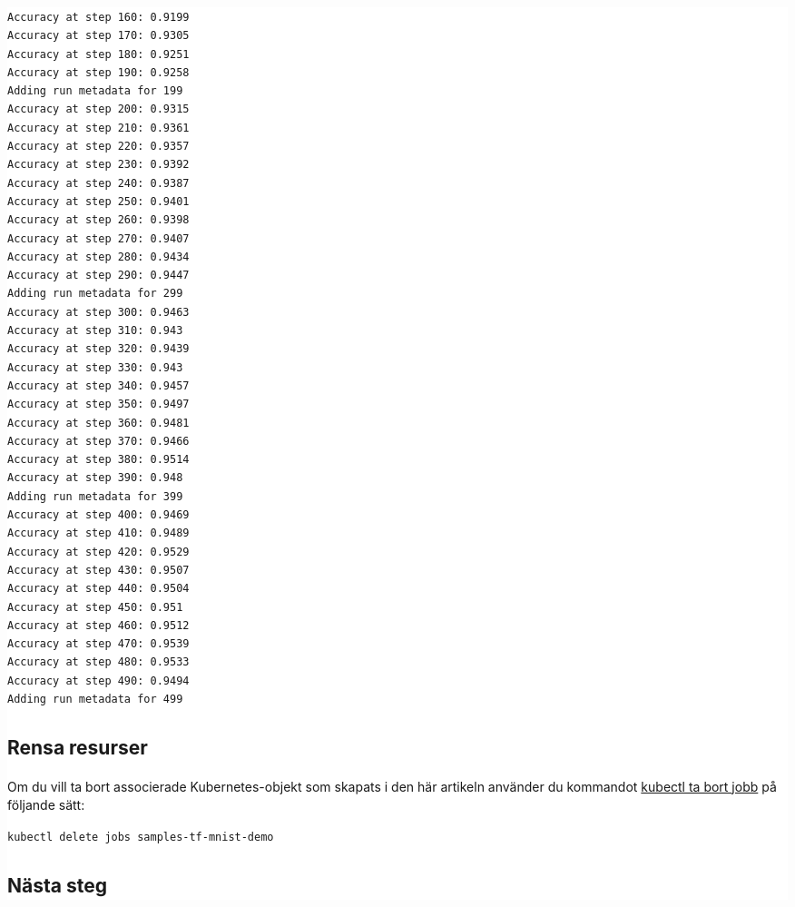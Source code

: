 ```console
Accuracy at step 160: 0.9199
Accuracy at step 170: 0.9305
Accuracy at step 180: 0.9251
Accuracy at step 190: 0.9258
Adding run metadata for 199
Accuracy at step 200: 0.9315
Accuracy at step 210: 0.9361
Accuracy at step 220: 0.9357
Accuracy at step 230: 0.9392
Accuracy at step 240: 0.9387
Accuracy at step 250: 0.9401
Accuracy at step 260: 0.9398
Accuracy at step 270: 0.9407
Accuracy at step 280: 0.9434
Accuracy at step 290: 0.9447
Adding run metadata for 299
Accuracy at step 300: 0.9463
Accuracy at step 310: 0.943
Accuracy at step 320: 0.9439
Accuracy at step 330: 0.943
Accuracy at step 340: 0.9457
Accuracy at step 350: 0.9497
Accuracy at step 360: 0.9481
Accuracy at step 370: 0.9466
Accuracy at step 380: 0.9514
Accuracy at step 390: 0.948
Adding run metadata for 399
Accuracy at step 400: 0.9469
Accuracy at step 410: 0.9489
Accuracy at step 420: 0.9529
Accuracy at step 430: 0.9507
Accuracy at step 440: 0.9504
Accuracy at step 450: 0.951
Accuracy at step 460: 0.9512
Accuracy at step 470: 0.9539
Accuracy at step 480: 0.9533
Accuracy at step 490: 0.9494
Adding run metadata for 499
```

## <a name="clean-up-resources"></a>Rensa resurser

Om du vill ta bort associerade Kubernetes-objekt som skapats i den här artikeln använder du kommandot [kubectl ta bort jobb][kubectl delete] på följande sätt:

```console
kubectl delete jobs samples-tf-mnist-demo
```

## <a name="next-steps"></a>Nästa steg


[kubectl-apply]: https://kubernetes.io/docs/reference/generated/kubectl/kubectl-commands#apply
[kubectl-get]: https://kubernetes.io/docs/reference/generated/kubectl/kubectl-commands#get
[kubeflow-labs]: https://github.com/Azure/kubeflow-labs
[kubectl-describe]: https://kubernetes.io/docs/reference/generated/kubectl/kubectl-commands#describe
[kubectl-logs]: https://kubernetes.io/docs/reference/generated/kubectl/kubectl-commands#logs
[kubectl delete]: https://kubernetes.io/docs/reference/generated/kubectl/kubectl-commands#delete
[kubectl-create]: https://kubernetes.io/docs/reference/generated/kubectl/kubectl-commands#create
[azure-pricing]: https://azure.microsoft.com/pricing/
[azure-availability]: https://azure.microsoft.com/global-infrastructure/services/
[nvidia-github]: https://github.com/NVIDIA/k8s-device-plugin
[az-group-create]: /cli/azure/group#az-group-create
[az-aks-create]: /cli/azure/aks#az-aks-create
[az-aks-get-credentials]: /cli/azure/aks#az-aks-get-credentials
[aks-spark]: spark-job.md
[gpu-skus]: ../virtual-machines/sizes-gpu.md
[install-azure-cli]: /cli/azure/install-azure-cli